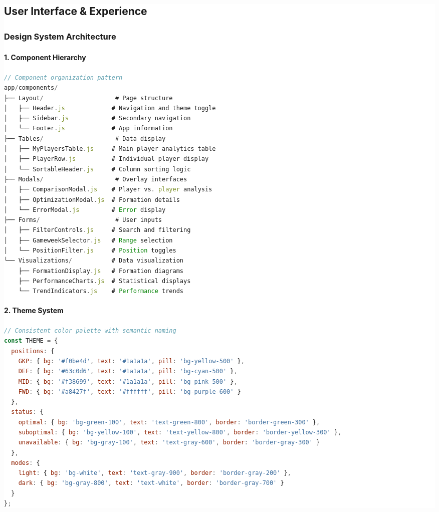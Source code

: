 
## User Interface & Experience

### Design System Architecture

#### 1. Component Hierarchy
```javascript
// Component organization pattern
app/components/
├── Layout/                    # Page structure
│   ├── Header.js             # Navigation and theme toggle
│   ├── Sidebar.js            # Secondary navigation
│   └── Footer.js             # App information
├── Tables/                    # Data display
│   ├── MyPlayersTable.js     # Main player analytics table
│   ├── PlayerRow.js          # Individual player display
│   └── SortableHeader.js     # Column sorting logic
├── Modals/                    # Overlay interfaces
│   ├── ComparisonModal.js    # Player vs. player analysis
│   ├── OptimizationModal.js  # Formation details
│   └── ErrorModal.js         # Error display
├── Forms/                     # User inputs
│   ├── FilterControls.js     # Search and filtering
│   ├── GameweekSelector.js   # Range selection
│   └── PositionFilter.js     # Position toggles
└── Visualizations/           # Data visualization
    ├── FormationDisplay.js   # Formation diagrams
    ├── PerformanceCharts.js  # Statistical displays
    └── TrendIndicators.js    # Performance trends
```

#### 2. Theme System
```javascript
// Consistent color palette with semantic naming
const THEME = {
  positions: {
    GKP: { bg: '#f0be4d', text: '#1a1a1a', pill: 'bg-yellow-500' },
    DEF: { bg: '#63c0d6', text: '#1a1a1a', pill: 'bg-cyan-500' },
    MID: { bg: '#f38699', text: '#1a1a1a', pill: 'bg-pink-500' },
    FWD: { bg: '#a8427f', text: '#ffffff', pill: 'bg-purple-600' }
  },
  status: {
    optimal: { bg: 'bg-green-100', text: 'text-green-800', border: 'border-green-300' },
    suboptimal: { bg: 'bg-yellow-100', text: 'text-yellow-800', border: 'border-yellow-300' },
    unavailable: { bg: 'bg-gray-100', text: 'text-gray-600', border: 'border-gray-300' }
  },
  modes: {
    light: { bg: 'bg-white', text: 'text-gray-900', border: 'border-gray-200' },
    dark: { bg: 'bg-gray-800', text: 'text-white', border: 'border-gray-700' }
  }
};
```
